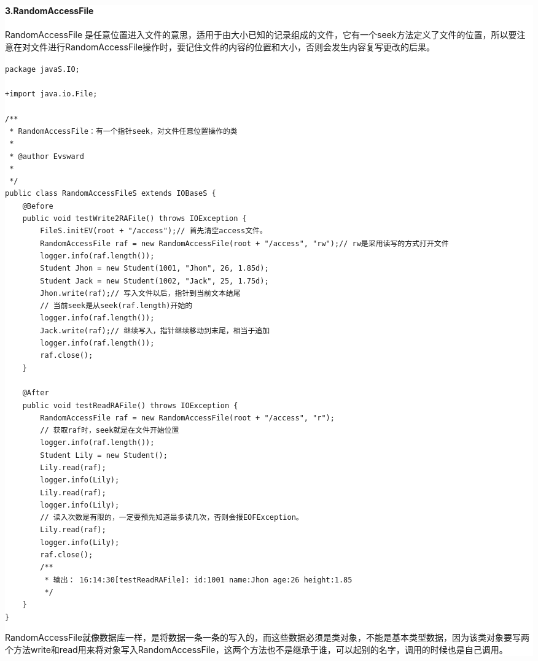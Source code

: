 

#### 3.RandomAccessFile
RandomAccessFile 是任意位置进入文件的意思，适用于由大小已知的记录组成的文件，它有一个seek方法定义了文件的位置，所以要注意在对文件进行RandomAccessFile操作时，要记住文件的内容的位置和大小，否则会发生内容复写更改的后果。


```
package javaS.IO;

+import java.io.File;

/**
 * RandomAccessFile：有一个指针seek，对文件任意位置操作的类
 * 
 * @author Evsward
 *
 */
public class RandomAccessFileS extends IOBaseS {
    @Before
    public void testWrite2RAFile() throws IOException {
        FileS.initEV(root + "/access");// 首先清空access文件。
        RandomAccessFile raf = new RandomAccessFile(root + "/access", "rw");// rw是采用读写的方式打开文件
        logger.info(raf.length());
        Student Jhon = new Student(1001, "Jhon", 26, 1.85d);
        Student Jack = new Student(1002, "Jack", 25, 1.75d);
        Jhon.write(raf);// 写入文件以后，指针到当前文本结尾
        // 当前seek是从seek(raf.length)开始的
        logger.info(raf.length());
        Jack.write(raf);// 继续写入，指针继续移动到末尾，相当于追加
        logger.info(raf.length());
        raf.close();
    }

    @After
    public void testReadRAFile() throws IOException {
        RandomAccessFile raf = new RandomAccessFile(root + "/access", "r");
        // 获取raf时，seek就是在文件开始位置
        logger.info(raf.length());
        Student Lily = new Student();
        Lily.read(raf);
        logger.info(Lily);
        Lily.read(raf);
        logger.info(Lily);
        // 读入次数是有限的，一定要预先知道最多读几次，否则会报EOFException。
        Lily.read(raf);
        logger.info(Lily);
        raf.close();
        /**
         * 输出： 16:14:30[testReadRAFile]: id:1001 name:Jhon age:26 height:1.85
         */
    }
}

```
RandomAccessFile就像数据库一样，是将数据一条一条的写入的，而这些数据必须是类对象，不能是基本类型数据，因为该类对象要写两个方法write和read用来将对象写入RandomAccessFile，这两个方法也不是继承于谁，可以起别的名字，调用的时候也是自己调用。
